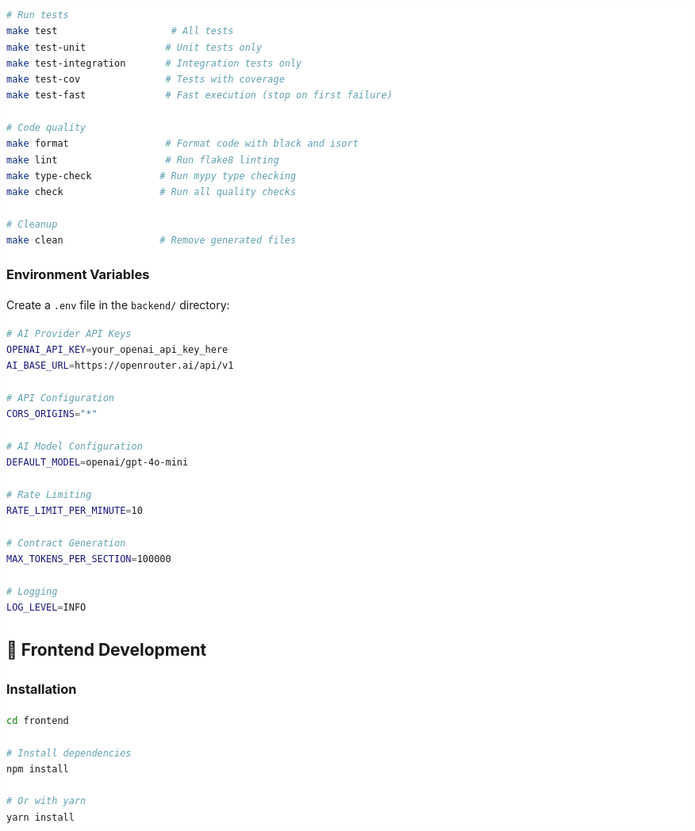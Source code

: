 ```bash
# Run tests
make test                    # All tests
make test-unit              # Unit tests only
make test-integration       # Integration tests only
make test-cov               # Tests with coverage
make test-fast              # Fast execution (stop on first failure)

# Code quality
make format                 # Format code with black and isort
make lint                   # Run flake8 linting
make type-check            # Run mypy type checking
make check                 # Run all quality checks

# Cleanup
make clean                 # Remove generated files
```

### Environment Variables

Create a `.env` file in the `backend/` directory:

```bash
# AI Provider API Keys
OPENAI_API_KEY=your_openai_api_key_here
AI_BASE_URL=https://openrouter.ai/api/v1

# API Configuration
CORS_ORIGINS="*"

# AI Model Configuration
DEFAULT_MODEL=openai/gpt-4o-mini

# Rate Limiting
RATE_LIMIT_PER_MINUTE=10

# Contract Generation
MAX_TOKENS_PER_SECTION=100000

# Logging
LOG_LEVEL=INFO
```

## 🎨 Frontend Development

### Installation

```bash
cd frontend

# Install dependencies
npm install

# Or with yarn
yarn install
```
